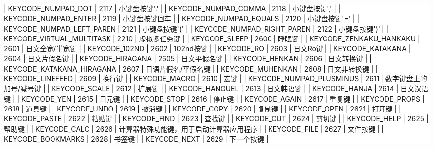 | KEYCODE_NUMPAD_DOT               |  2117 | 小键盘按键'.'                    |
| KEYCODE_NUMPAD_COMMA             |  2118 | 小键盘按键','                    |
| KEYCODE_NUMPAD_ENTER             |  2119 | 小键盘按键回车                     |
| KEYCODE_NUMPAD_EQUALS            |  2120 | 小键盘按键'='                    |
| KEYCODE_NUMPAD_LEFT_PAREN        |  2121 | 小键盘按键'('                    |
| KEYCODE_NUMPAD_RIGHT_PAREN       |  2122 | 小键盘按键')'                    |
| KEYCODE_VIRTUAL_MULTITASK        |  2210 | 虚拟多任务键                      |
| KEYCODE_SLEEP                    |  2600 | 睡眠键                         |
| KEYCODE_ZENKAKU_HANKAKU          |  2601 | 日文全宽/半宽键                    |
| KEYCODE_102ND                    |  2602 | 102nd按键                     |
| KEYCODE_RO                       |  2603 | 日文Ro键                       |
| KEYCODE_KATAKANA                 |  2604 | 日文片假名键                      |
| KEYCODE_HIRAGANA                 |  2605 | 日文平假名键                      |
| KEYCODE_HENKAN                   |  2606 | 日文转换键                       |
| KEYCODE_KATAKANA_HIRAGANA        |  2607 | 日语片假名/平假名键                  |
| KEYCODE_MUHENKAN                 |  2608 | 日文非转换键                      |
| KEYCODE_LINEFEED                 |  2609 | 换行键                         |
| KEYCODE_MACRO                    |  2610 | 宏键                          |
| KEYCODE_NUMPAD_PLUSMINUS         |  2611 | 数字键盘上的加号/减号键                |
| KEYCODE_SCALE                    |  2612 | 扩展键                         |
| KEYCODE_HANGUEL                  |  2613 | 日文韩语键                       |
| KEYCODE_HANJA                    |  2614 | 日文汉语键                       |
| KEYCODE_YEN                      |  2615 | 日元键                         |
| KEYCODE_STOP                     |  2616 | 停止键                         |
| KEYCODE_AGAIN                    |  2617 | 重复键                         |
| KEYCODE_PROPS                    |  2618 | 道具键                         |
| KEYCODE_UNDO                     |  2619 | 撤消键                         |
| KEYCODE_COPY                     |  2620 | 复制键                         |
| KEYCODE_OPEN                     |  2621 | 打开键                         |
| KEYCODE_PASTE                    |  2622 | 粘贴键                         |
| KEYCODE_FIND                     |  2623 | 查找键                         |
| KEYCODE_CUT                      |  2624 | 剪切键                         |
| KEYCODE_HELP                     |  2625 | 帮助键                         |
| KEYCODE_CALC                     |  2626 | 计算器特殊功能键，用于启动计算器应用程序        |
| KEYCODE_FILE                     |  2627 | 文件按键                        |
| KEYCODE_BOOKMARKS                |  2628 | 书签键                         |
| KEYCODE_NEXT                     |  2629 | 下一个按键                       |